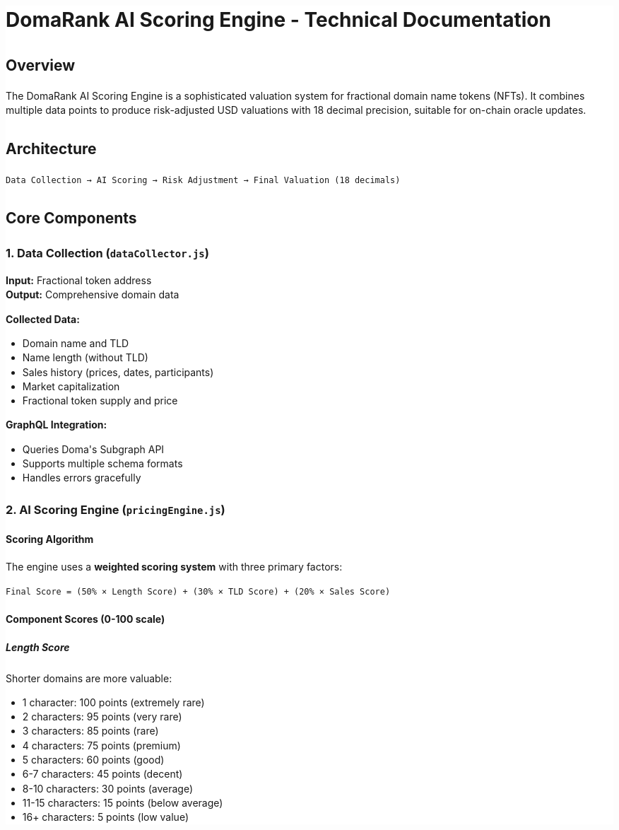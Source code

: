 # DomaRank AI Scoring Engine - Technical Documentation

## Overview

The DomaRank AI Scoring Engine is a sophisticated valuation system for fractional domain name tokens (NFTs). It combines multiple data points to produce risk-adjusted USD valuations with 18 decimal precision, suitable for on-chain oracle updates.

## Architecture

```
Data Collection → AI Scoring → Risk Adjustment → Final Valuation (18 decimals)
```

## Core Components

### 1. Data Collection (`dataCollector.js`)

**Input:** Fractional token address  
**Output:** Comprehensive domain data

**Collected Data:**

- Domain name and TLD
- Name length (without TLD)
- Sales history (prices, dates, participants)
- Market capitalization
- Fractional token supply and price

**GraphQL Integration:**

- Queries Doma's Subgraph API
- Supports multiple schema formats
- Handles errors gracefully

### 2. AI Scoring Engine (`pricingEngine.js`)

#### Scoring Algorithm

The engine uses a **weighted scoring system** with three primary factors:

```
Final Score = (50% × Length Score) + (30% × TLD Score) + (20% × Sales Score)
```

#### Component Scores (0-100 scale)

##### Length Score

Shorter domains are more valuable:

- 1 character: 100 points (extremely rare)
- 2 characters: 95 points (very rare)
- 3 characters: 85 points (rare)
- 4 characters: 75 points (premium)
- 5 characters: 60 points (good)
- 6-7 characters: 45 points (decent)
- 8-10 characters: 30 points (average)
- 11-15 characters: 15 points (below average)
- 16+ characters: 5 points (low value)
